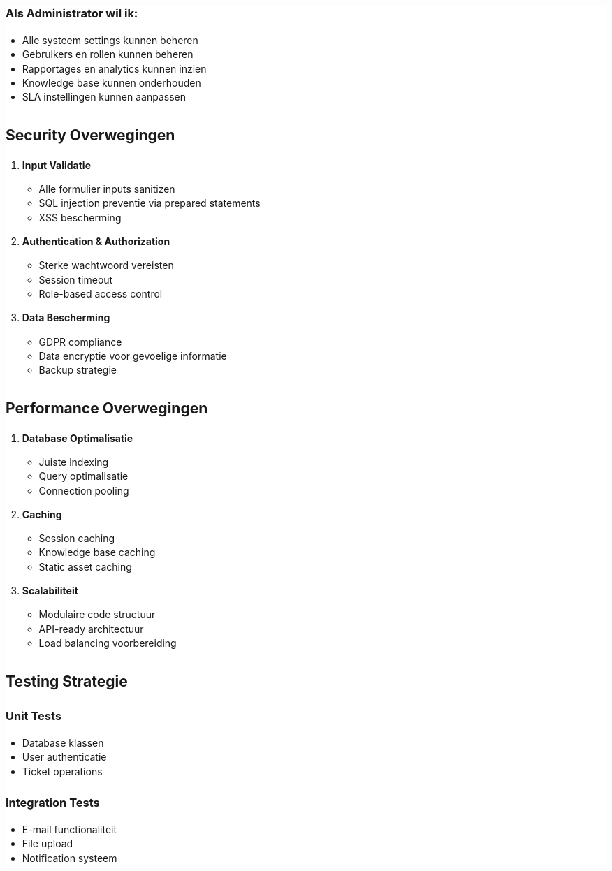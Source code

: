 ### Als Administrator wil ik:
- Alle systeem settings kunnen beheren
- Gebruikers en rollen kunnen beheren
- Rapportages en analytics kunnen inzien
- Knowledge base kunnen onderhouden
- SLA instellingen kunnen aanpassen

## Security Overwegingen

1. **Input Validatie**
   - Alle formulier inputs sanitizen
   - SQL injection preventie via prepared statements
   - XSS bescherming

2. **Authentication & Authorization**
   - Sterke wachtwoord vereisten
   - Session timeout
   - Role-based access control

3. **Data Bescherming**
   - GDPR compliance
   - Data encryptie voor gevoelige informatie
   - Backup strategie

## Performance Overwegingen

1. **Database Optimalisatie**
   - Juiste indexing
   - Query optimalisatie
   - Connection pooling

2. **Caching**
   - Session caching
   - Knowledge base caching
   - Static asset caching

3. **Scalabiliteit**
   - Modulaire code structuur
   - API-ready architectuur
   - Load balancing voorbereiding

## Testing Strategie

### Unit Tests
- Database klassen
- User authenticatie
- Ticket operations

### Integration Tests
- E-mail functionaliteit
- File upload
- Notification systeem
